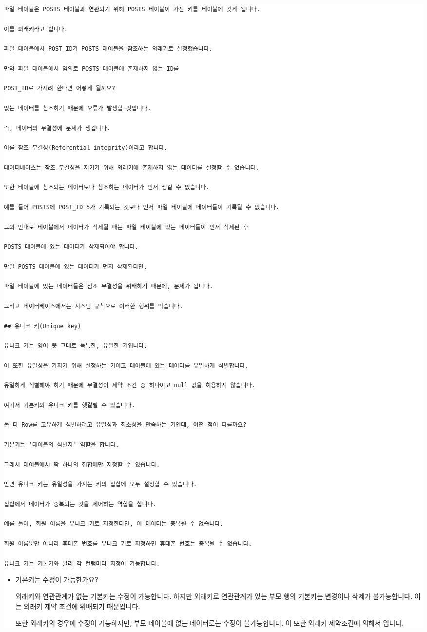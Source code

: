     파일 테이블은 POSTS 테이블과 연관되기 위해 POSTS 테이블이 가진 키를 테이블에 갖게 됩니다.
    
    이를 외래키라고 합니다.
    
    파일 테이블에서 POST_ID가 POSTS 테이블을 참조하는 외래키로 설정했습니다.
    
    만약 파일 테이블에서 임의로 POSTS 테이블에 존재하지 않는 ID를 
    
    POST_ID로 가지려 한다면 어떻게 될까요?
    
    없는 데이터를 참조하기 때문에 오류가 발생할 것입니다.
    
    즉, 데이터의 무결성에 문제가 생깁니다. 
    
    이를 참조 무결성(Referential integrity)이라고 합니다.
    
    데이터베이스는 참조 무결성을 지키기 위해 외래키에 존재하지 않는 데이터를 설정할 수 없습니다.
    
    또한 테이블에 참조되는 데이터보다 참조하는 데이터가 먼저 생길 수 없습니다.
    
    예를 들어 POSTS에 POST_ID 5가 기록되는 것보다 먼저 파일 테이블에 데이터들이 기록될 수 없습니다.
    
    그와 반대로 테이블에서 데이터가 삭제될 때는 파일 테이블에 있는 데이터들이 먼저 삭제된 후
    
    POSTS 테이블에 있는 데이터가 삭제되어야 합니다.
    
    만일 POSTS 테이블에 있는 데이터가 먼저 삭제된다면,
    
    파일 테이블에 있는 데이터들은 참조 무결성을 위배하기 때문에, 문제가 됩니다.
    
    그리고 데이터베이스에서는 시스템 규칙으로 이러한 행위를 막습니다.
    
    ## 유니크 키(Unique key)
    
    유니크 키는 영어 뜻 그대로 독특한, 유일한 키입니다.
    
    이 또한 유일성을 가지기 위해 설정하는 키이고 테이블에 있는 데이터를 유일하게 식별합니다.
    
    유일하게 식별해야 하기 때문에 무결성이 제약 조건 중 하나이고 null 값을 허용하지 않습니다.
    
    여기서 기본키와 유니크 키를 헷갈릴 수 있습니다.
    
    둘 다 Row를 고유하게 식별하려고 유일성과 최소성을 만족하는 키인데, 어떤 점이 다를까요?
    
    기본키는 ‘테이블의 식별자’ 역할을 합니다.  
    
    그래서 테이블에서 딱 하나의 집합에만 지정할 수 있습니다.
    
    반면 유니크 키는 유일성을 가지는 키의 집합에 모두 설정할 수 있습니다.
    
    집합에서 데이터가 중복되는 것을 제어하는 역할을 합니다.
    
    예를 들어, 회원 이름을 유니크 키로 지정한다면, 이 데이터는 중복될 수 없습니다.
    
    회원 이름뿐만 아니라 휴대폰 번호를 유니크 키로 지정하면 휴대폰 번호는 중복될 수 없습니다.
    
    유니크 키는 기본키와 달리 각 컬럼마다 지정이 가능합니다.
    
- 기본키는 수정이 가능한가요?
    
    외래키와 연관관계가 없는 기본키는 수정이 가능합니다. 하지만 외래키로 연관관계가 있는 부모 행의 기본키는 변경이나 삭제가 불가능합니다. 이는 외래키 제약 조건에 위배되기 때문입니다.
    
    또한 외래키의 경우에 수정이 가능하지만, 부모 테이블에 없는 데이터로는 수정이 불가능합니다. 이 또한 외래키 제약조건에 의해서 입니다. 
    